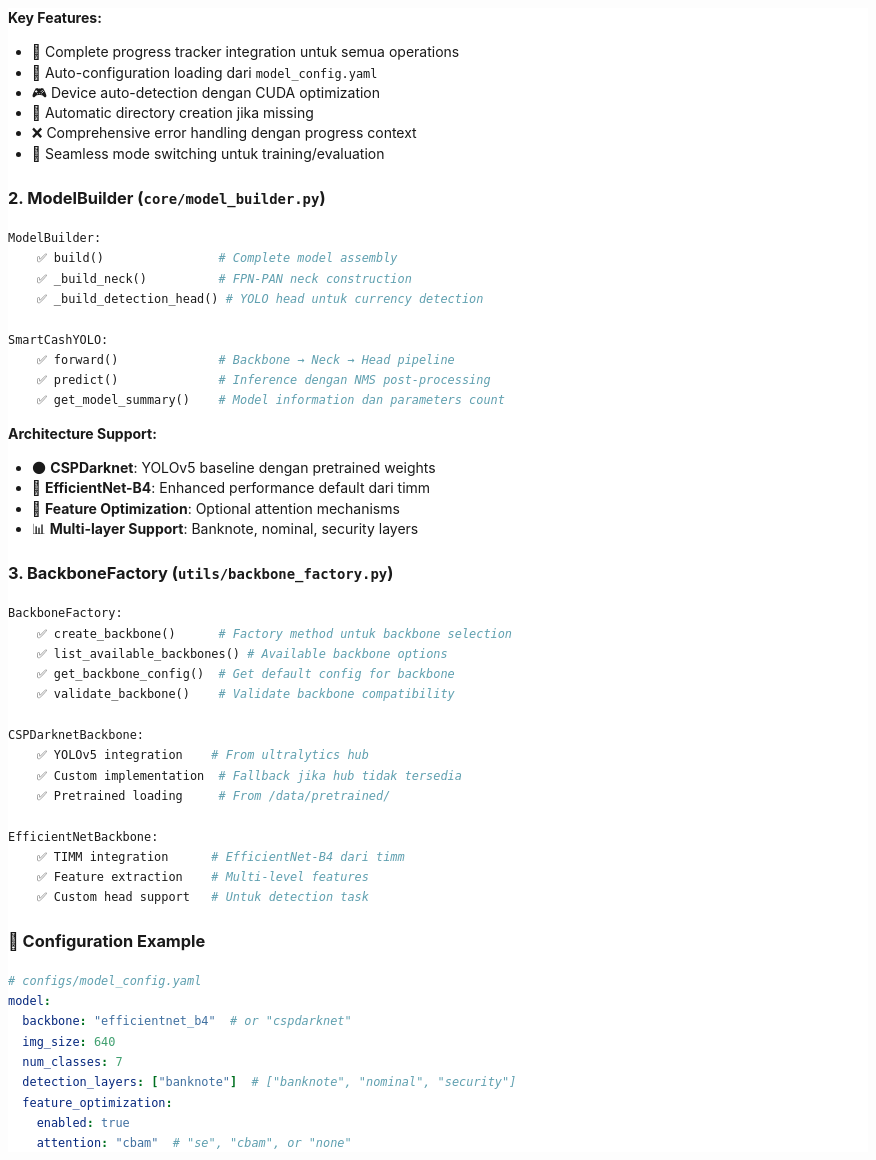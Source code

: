 **Key Features:**
- 🎯 Complete progress tracker integration untuk semua operations
- 🔧 Auto-configuration loading dari `model_config.yaml`
- 🎮 Device auto-detection dengan CUDA optimization
- 📁 Automatic directory creation jika missing
- ❌ Comprehensive error handling dengan progress context
- 🔄 Seamless mode switching untuk training/evaluation

### **2. ModelBuilder (`core/model_builder.py`)**
```python
ModelBuilder:
    ✅ build()                # Complete model assembly
    ✅ _build_neck()          # FPN-PAN neck construction
    ✅ _build_detection_head() # YOLO head untuk currency detection

SmartCashYOLO:
    ✅ forward()              # Backbone → Neck → Head pipeline
    ✅ predict()              # Inference dengan NMS post-processing
    ✅ get_model_summary()    # Model information dan parameters count
```

**Architecture Support:**
- 🌑 **CSPDarknet**: YOLOv5 baseline dengan pretrained weights
- 🚀 **EfficientNet-B4**: Enhanced performance default dari timm
- 🔧 **Feature Optimization**: Optional attention mechanisms
- 📊 **Multi-layer Support**: Banknote, nominal, security layers

### **3. BackboneFactory (`utils/backbone_factory.py`)**
```python
BackboneFactory:
    ✅ create_backbone()      # Factory method untuk backbone selection
    ✅ list_available_backbones() # Available backbone options
    ✅ get_backbone_config()  # Get default config for backbone
    ✅ validate_backbone()    # Validate backbone compatibility

CSPDarknetBackbone:
    ✅ YOLOv5 integration    # From ultralytics hub
    ✅ Custom implementation  # Fallback jika hub tidak tersedia
    ✅ Pretrained loading     # From /data/pretrained/

EfficientNetBackbone:
    ✅ TIMM integration      # EfficientNet-B4 dari timm
    ✅ Feature extraction    # Multi-level features
    ✅ Custom head support   # Untuk detection task
```

### **🔧 Configuration Example**

```yaml
# configs/model_config.yaml
model:
  backbone: "efficientnet_b4"  # or "cspdarknet"
  img_size: 640
  num_classes: 7
  detection_layers: ["banknote"]  # ["banknote", "nominal", "security"]
  feature_optimization:
    enabled: true
    attention: "cbam"  # "se", "cbam", or "none"
```
